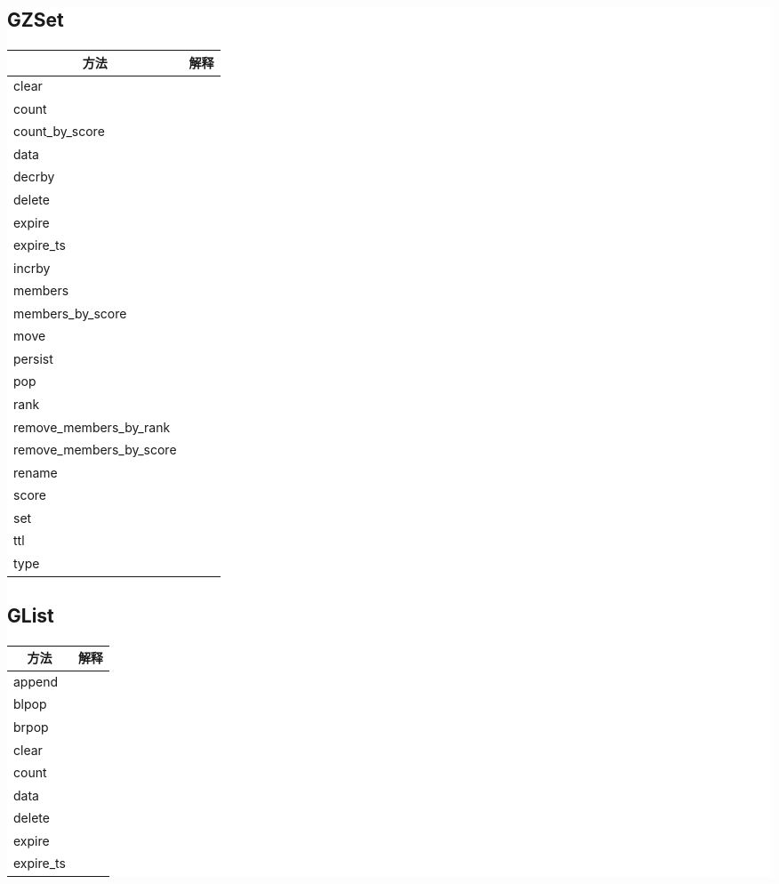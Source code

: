 
## GZSet

|        方法        |        解释        |
| ------------- | ------------- |
|    clear    |        |
|    count    |        |
|    count_by_score    |        |
|    data    |        |
|    decrby    |        |
|    delete    |        |
|    expire    |        |
|    expire_ts    |        |
|    incrby    |        |
|    members    |        |
|    members_by_score    |        |
|    move    |        |
|    persist    |        |
|    pop    |        |
|    rank    |        |
|    remove_members_by_rank    |        |
|    remove_members_by_score    |        |
|    rename    |        |
|    score    |        |
|    set    |        |
|    ttl    |        |
|    type    |        |


## GList

|        方法        |        解释        |
| ------------- | ------------- |
|    append    |        |
|    blpop    |        |
|    brpop    |        |
|    clear    |        |
|    count    |        |
|    data    |        |
|    delete    |        |
|    expire    |        |
|    expire_ts    |        |